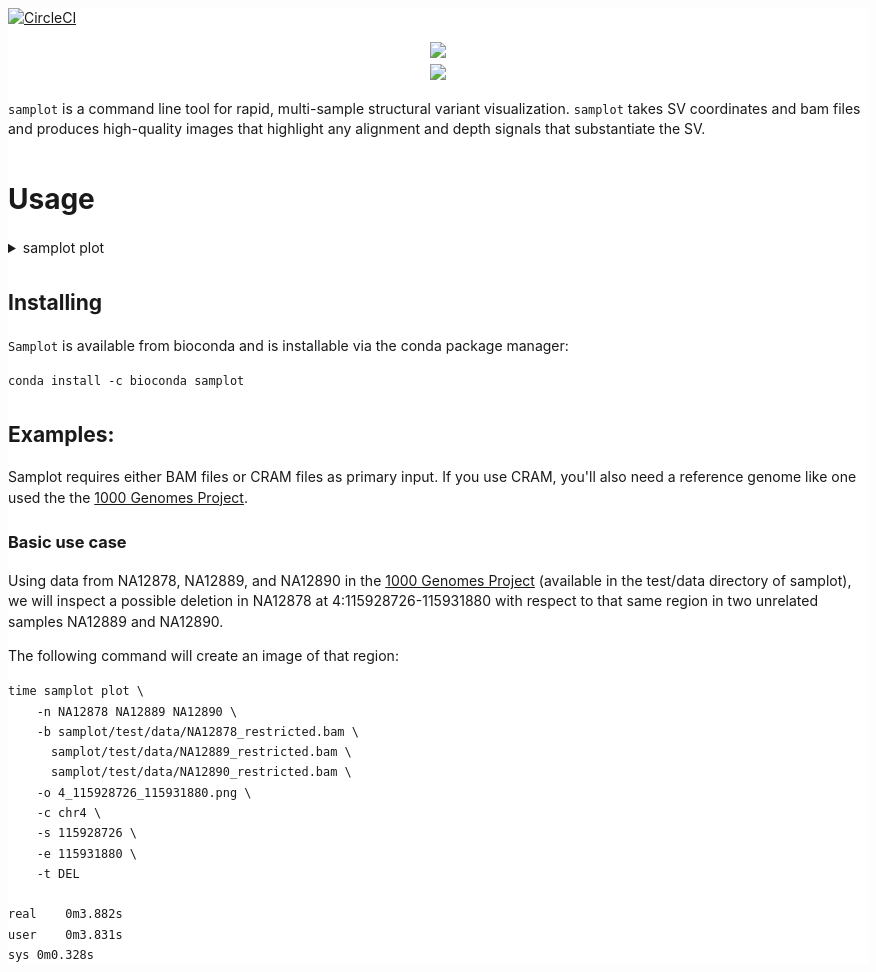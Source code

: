[![CircleCI](https://circleci.com/gh/jbelyeu/samplot/tree/master.svg?style=svg)](https://circleci.com/gh/jbelyeu/samplot/tree/master)

<center><img src="/doc/imgs/samplot_logo_v5.png" width="300"/></center>

<center><img src="/doc/imgs/montage.jpg" width="100%"/></center>

`samplot` is a command line tool for rapid, multi-sample structural variant
visualization. `samplot` takes SV coordinates and bam files and produces
high-quality images that highlight any alignment and depth signals that
substantiate the SV.


# Usage
<details><summary>samplot plot</summary></details>

## Installing
`Samplot` is available from bioconda and is installable via the conda package manager:
```
conda install -c bioconda samplot 
```

## Examples: 

Samplot requires either BAM files or CRAM files as primary input. If you use
CRAM, you'll also need a reference genome like one used the the [1000 Genomes
Project](ftp://ftp-trace.ncbi.nih.gov/1000genomes/ftp/technical/reference/human_g1k_v37.fasta.gz).

### Basic use case
Using data from NA12878, NA12889, and NA12890 in the 
[1000 Genomes Project](http://www.internationalgenome.org/about) (available in the test/data directory of samplot), we will
inspect a possible deletion in NA12878 at 4:115928726-115931880 with respect
to that same region in two unrelated samples NA12889 and NA12890.

The following command will create an image of that region:
```
time samplot plot \
    -n NA12878 NA12889 NA12890 \
    -b samplot/test/data/NA12878_restricted.bam \
      samplot/test/data/NA12889_restricted.bam \
      samplot/test/data/NA12890_restricted.bam \
    -o 4_115928726_115931880.png \
    -c chr4 \
    -s 115928726 \
    -e 115931880 \
    -t DEL

real	0m3.882s
user	0m3.831s
sys	0m0.328s

```
